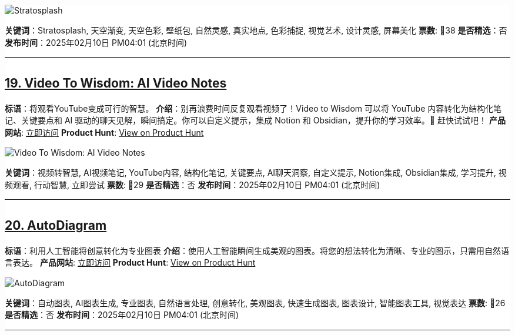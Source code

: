 ![Stratosplash](https://ph-files.imgix.net/a4eeed9a-90e9-44a0-8390-ce04c3bdad6e.png?auto=format&fit=crop&frame=1&h=512&w=1024)

**关键词**：Stratosplash, 天空渐变, 天空色彩, 壁纸包, 自然灵感, 真实地点, 色彩捕捉, 视觉艺术, 设计灵感, 屏幕美化
**票数**: 🔺38
**是否精选**：否
**发布时间**：2025年02月10日 PM04:01 (北京时间)

---

## [19. Video To Wisdom: AI Video Notes](https://www.producthunt.com/posts/video-to-wisdom-ai-video-notes?utm_campaign=producthunt-api&utm_medium=api-v2&utm_source=Application%3A+My_PH_APP+%28ID%3A+138680%29)
**标语**：将观看YouTube变成可行的智慧。
**介绍**：别再浪费时间反复观看视频了！Video to Wisdom 可以将 YouTube 内容转化为结构化笔记、关键要点和 AI 驱动的聊天见解，瞬间搞定。你可以自定义提示，集成 Notion 和 Obsidian，提升你的学习效率。🚀 赶快试试吧！
**产品网站**: [立即访问](https://www.producthunt.com/r/NEMX76VBA3KWOA?utm_campaign=producthunt-api&utm_medium=api-v2&utm_source=Application%3A+My_PH_APP+%28ID%3A+138680%29)
**Product Hunt**: [View on Product Hunt](https://www.producthunt.com/posts/video-to-wisdom-ai-video-notes?utm_campaign=producthunt-api&utm_medium=api-v2&utm_source=Application%3A+My_PH_APP+%28ID%3A+138680%29)

![Video To Wisdom: AI Video Notes](https://ph-files.imgix.net/c3ac563c-4e27-443e-b63a-0753de88917d.png?auto=format&fit=crop&frame=1&h=512&w=1024)

**关键词**：视频转智慧, AI视频笔记, YouTube内容, 结构化笔记, 关键要点, AI聊天洞察, 自定义提示, Notion集成, Obsidian集成, 学习提升, 视频观看, 行动智慧, 立即尝试
**票数**: 🔺29
**是否精选**：否
**发布时间**：2025年02月10日 PM04:01 (北京时间)

---

## [20. AutoDiagram](https://www.producthunt.com/posts/autodiagram?utm_campaign=producthunt-api&utm_medium=api-v2&utm_source=Application%3A+My_PH_APP+%28ID%3A+138680%29)
**标语**：利用人工智能将创意转化为专业图表
**介绍**：使用人工智能瞬间生成美观的图表。将您的想法转化为清晰、专业的图示，只需用自然语言表达。
**产品网站**: [立即访问](https://www.producthunt.com/r/52K2FOJTXGY57Y?utm_campaign=producthunt-api&utm_medium=api-v2&utm_source=Application%3A+My_PH_APP+%28ID%3A+138680%29)
**Product Hunt**: [View on Product Hunt](https://www.producthunt.com/posts/autodiagram?utm_campaign=producthunt-api&utm_medium=api-v2&utm_source=Application%3A+My_PH_APP+%28ID%3A+138680%29)

![AutoDiagram](https://ph-files.imgix.net/ae18bf7c-82fb-4a34-a212-25f431c0057d.png?auto=format&fit=crop&frame=1&h=512&w=1024)

**关键词**：自动图表, AI图表生成, 专业图表, 自然语言处理, 创意转化, 美观图表, 快速生成图表, 图表设计, 智能图表工具, 视觉表达
**票数**: 🔺26
**是否精选**：否
**发布时间**：2025年02月10日 PM04:01 (北京时间)

---
